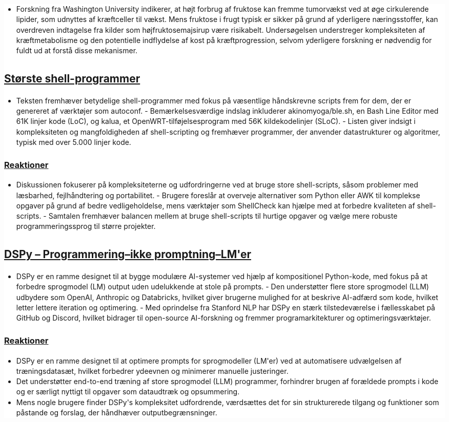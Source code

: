 - Forskning fra Washington University indikerer, at højt forbrug af fruktose kan fremme tumorvækst ved at øge cirkulerende lipider, som udnyttes af kræftceller til vækst. Mens fruktose i frugt typisk er sikker på grund af yderligere næringsstoffer, kan overdreven indtagelse fra kilder som højfruktosemajsirup være risikabelt. Undersøgelsen understreger kompleksiteten af kræftmetabolisme og den potentielle indflydelse af kost på kræftprogression, selvom yderligere forskning er nødvendig for fuldt ud at forstå disse mekanismer.

## [Største shell-programmer](https://github.com/oils-for-unix/oils/wiki/The-Biggest-Shell-Programs-in-the-World)

- Teksten fremhæver betydelige shell-programmer med fokus på væsentlige håndskrevne scripts frem for dem, der er genereret af værktøjer som autoconf. - Bemærkelsesværdige indslag inkluderer akinomyoga/ble.sh, en Bash Line Editor med 61K linjer kode (LoC), og kalua, et OpenWRT-tilføjelsesprogram med 56K kildekodelinjer (SLoC). - Listen giver indsigt i kompleksiteten og mangfoldigheden af shell-scripting og fremhæver programmer, der anvender datastrukturer og algoritmer, typisk med over 5.000 linjer kode.

### [Reaktioner](https://news.ycombinator.com/item?id=42346274)

- Diskussionen fokuserer på kompleksiteterne og udfordringerne ved at bruge store shell-scripts, såsom problemer med læsbarhed, fejlhåndtering og portabilitet. - Brugere foreslår at overveje alternativer som Python eller AWK til komplekse opgaver på grund af bedre vedligeholdelse, mens værktøjer som ShellCheck kan hjælpe med at forbedre kvaliteten af shell-scripts. - Samtalen fremhæver balancen mellem at bruge shell-scripts til hurtige opgaver og vælge mere robuste programmeringssprog til større projekter.

## [DSPy – Programmering–ikke promptning–LM'er](https://dspy.ai/)

- DSPy er en ramme designet til at bygge modulære AI-systemer ved hjælp af kompositionel Python-kode, med fokus på at forbedre sprogmodel (LM) output uden udelukkende at stole på prompts. - Den understøtter flere store sprogmodel (LLM) udbydere som OpenAI, Anthropic og Databricks, hvilket giver brugerne mulighed for at beskrive AI-adfærd som kode, hvilket letter lettere iteration og optimering. - Med oprindelse fra Stanford NLP har DSPy en stærk tilstedeværelse i fællesskabet på GitHub og Discord, hvilket bidrager til open-source AI-forskning og fremmer programarkitekturer og optimeringsværktøjer.

### [Reaktioner](https://news.ycombinator.com/item?id=42343692)

- DSPy er en ramme designet til at optimere prompts for sprogmodeller (LM'er) ved at automatisere udvælgelsen af træningsdatasæt, hvilket forbedrer ydeevnen og minimerer manuelle justeringer.
- Det understøtter end-to-end træning af store sprogmodel (LLM) programmer, forhindrer brugen af forældede prompts i kode og er særligt nyttigt til opgaver som dataudtræk og opsummering.
- Mens nogle brugere finder DSPy's kompleksitet udfordrende, værdsættes det for sin strukturerede tilgang og funktioner som påstande og forslag, der håndhæver outputbegrænsninger.

<head>
  <meta property="og:title" content="Mit andet år uden et job" />
  <meta property="og:type" content="website" />
  <meta property="og:image" content="https://og.cho.sh/api/og/?title=Mit%20andet%20%C3%A5r%20uden%20et%20job&subheading=l%C3%B8rdag%20den%207.%20december%202024%3A%20Resum%C3%A9%20af%20Hacker%20News" />
</head>
